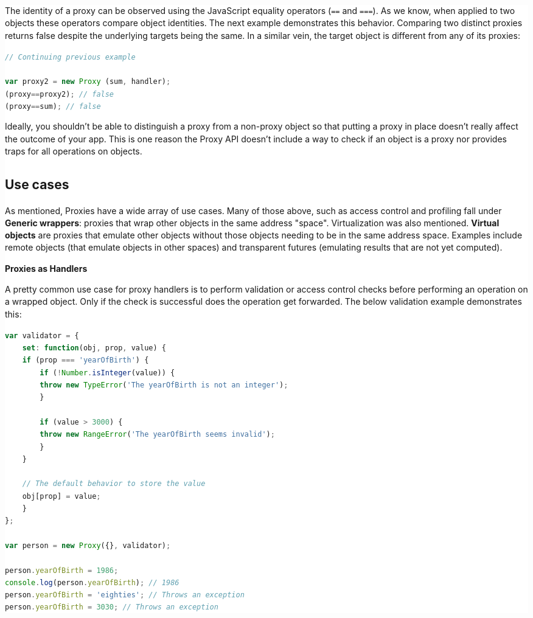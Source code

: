 The identity of a proxy can be observed using the JavaScript equality operators (`==` and `===`). As we know, when applied to two objects these operators compare object identities. The next example demonstrates this behavior. Comparing two distinct proxies returns false despite the underlying targets being the same. In a similar vein, the target object is different from any of its proxies:

```js
// Continuing previous example

var proxy2 = new Proxy (sum, handler);
(proxy==proxy2); // false
(proxy==sum); // false
```    

Ideally, you shouldn’t be able to distinguish a proxy from a non-proxy object so that putting a proxy in place doesn’t really affect the outcome of your app. This is one reason the Proxy API doesn’t include a way to check if an object is a proxy nor provides traps for all operations on objects.

## Use cases

As mentioned, Proxies have a wide array of use cases. Many of those above, such as access control and profiling fall under **Generic wrappers**: proxies that wrap other objects in the same address "space". Virtualization was also mentioned. **Virtual objects** are proxies that emulate other objects without those objects needing to be in the same address space. Examples include remote objects (that emulate objects in other spaces) and transparent futures (emulating results that are not yet computed).

**Proxies as Handlers**

A pretty common use case for proxy handlers is to perform validation or access control checks before performing an operation on a wrapped object. Only if the check is successful does the operation get forwarded. The below validation example demonstrates this:


```js
var validator = {
    set: function(obj, prop, value) {
    if (prop === 'yearOfBirth') {
        if (!Number.isInteger(value)) {
        throw new TypeError('The yearOfBirth is not an integer');
        }

        if (value > 3000) {
        throw new RangeError('The yearOfBirth seems invalid');
        }
    }

    // The default behavior to store the value
    obj[prop] = value;
    }
};

var person = new Proxy({}, validator);

person.yearOfBirth = 1986;
console.log(person.yearOfBirth); // 1986
person.yearOfBirth = 'eighties'; // Throws an exception
person.yearOfBirth = 3030; // Throws an exception
```
